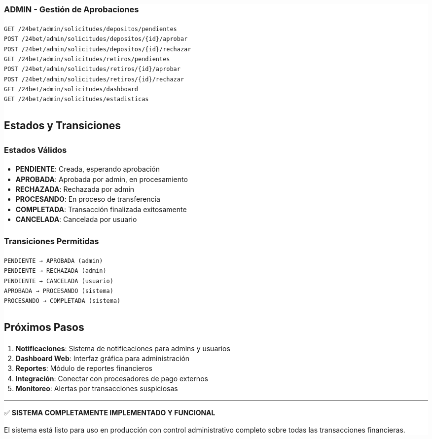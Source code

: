 ### ADMIN - Gestión de Aprobaciones
```
GET /24bet/admin/solicitudes/depositos/pendientes
POST /24bet/admin/solicitudes/depositos/{id}/aprobar
POST /24bet/admin/solicitudes/depositos/{id}/rechazar
GET /24bet/admin/solicitudes/retiros/pendientes
POST /24bet/admin/solicitudes/retiros/{id}/aprobar
POST /24bet/admin/solicitudes/retiros/{id}/rechazar
GET /24bet/admin/solicitudes/dashboard
GET /24bet/admin/solicitudes/estadisticas
```

## Estados y Transiciones

### Estados Válidos
- **PENDIENTE**: Creada, esperando aprobación
- **APROBADA**: Aprobada por admin, en procesamiento
- **RECHAZADA**: Rechazada por admin
- **PROCESANDO**: En proceso de transferencia
- **COMPLETADA**: Transacción finalizada exitosamente
- **CANCELADA**: Cancelada por usuario

### Transiciones Permitidas
```
PENDIENTE → APROBADA (admin)
PENDIENTE → RECHAZADA (admin)
PENDIENTE → CANCELADA (usuario)
APROBADA → PROCESANDO (sistema)
PROCESANDO → COMPLETADA (sistema)
```

## Próximos Pasos

1. **Notificaciones**: Sistema de notificaciones para admins y usuarios
2. **Dashboard Web**: Interfaz gráfica para administración
3. **Reportes**: Módulo de reportes financieros
4. **Integración**: Conectar con procesadores de pago externos
5. **Monitoreo**: Alertas por transacciones suspiciosas

---

✅ **SISTEMA COMPLETAMENTE IMPLEMENTADO Y FUNCIONAL**

El sistema está listo para uso en producción con control administrativo completo sobre todas las transacciones financieras.
